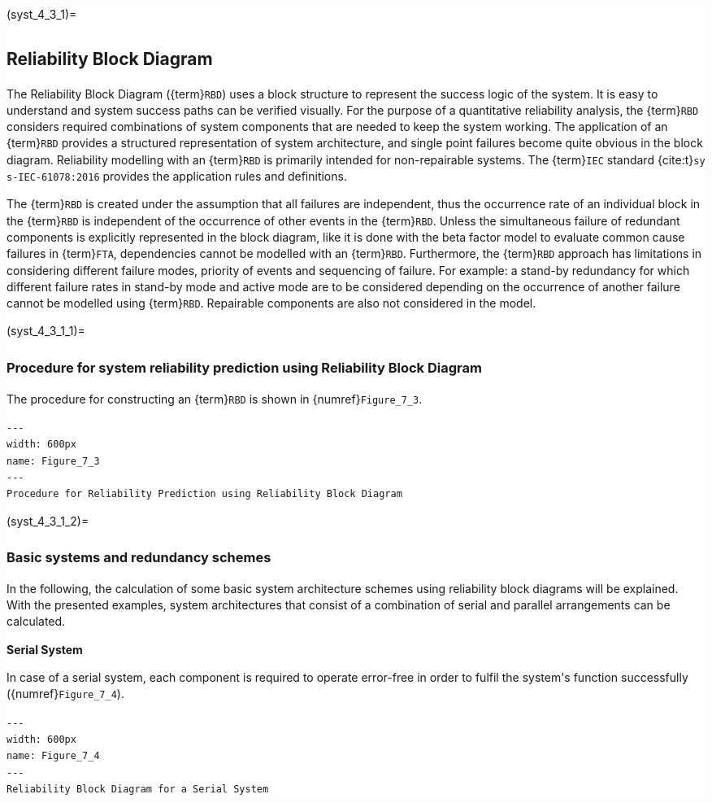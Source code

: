 (syst_4_3_1)=
## Reliability Block Diagram

The Reliability Block Diagram ({term}`RBD`) uses a block structure to represent the success logic of the system. It is easy to understand and system success paths can be verified visually. For the purpose of a quantitative reliability analysis, the {term}`RBD` considers required combinations of system components that are needed to keep the system working. The application of an {term}`RBD` provides a structured representation of system architecture, and single point failures become quite obvious in the block diagram. Reliability modelling with an {term}`RBD` is primarily intended for non-repairable systems. The {term}`IEC` standard {cite:t}`sys-IEC-61078:2016`  provides the application rules and definitions. 

The {term}`RBD` is created under the assumption that all failures are independent, thus the occurrence rate of an individual block in the {term}`RBD` is independent of the occurrence of other events in the {term}`RBD`. Unless the simultaneous failure of redundant components is explicitly represented in the block diagram, like it is done with the beta factor model to evaluate common cause failures in {term}`FTA`, dependencies cannot be modelled with an {term}`RBD`. Furthermore, the {term}`RBD` approach has limitations in considering different failure modes, priority of events and sequencing of failure. For example: a stand-by redundancy for which different failure rates in stand-by mode and active mode are to be considered depending on the occurrence of another failure cannot be modelled using {term}`RBD`. Repairable components are also not considered in the model.  


(syst_4_3_1_1)=
### Procedure for system reliability prediction using Reliability Block Diagram

The procedure for constructing an {term}`RBD` is shown in {numref}`Figure_7_3`. 

```{figure} ../../picture/figure4_3.png
---
width: 600px
name: Figure_7_3
---
Procedure for Reliability Prediction using Reliability Block Diagram
```

(syst_4_3_1_2)=
### Basic systems and redundancy schemes

In the following, the calculation of some basic system architecture schemes using reliability block diagrams will be explained. With the presented examples, system architectures that consist of a combination of serial and parallel arrangements can be calculated. 

**Serial System**

In case of a serial system, each component is required to operate error-free in order to fulfil the system's function successfully ({numref}`Figure_7_4`).

```{figure} ../../picture/figure4_4.png
---
width: 600px
name: Figure_7_4
---
Reliability Block Diagram for a Serial System
```
